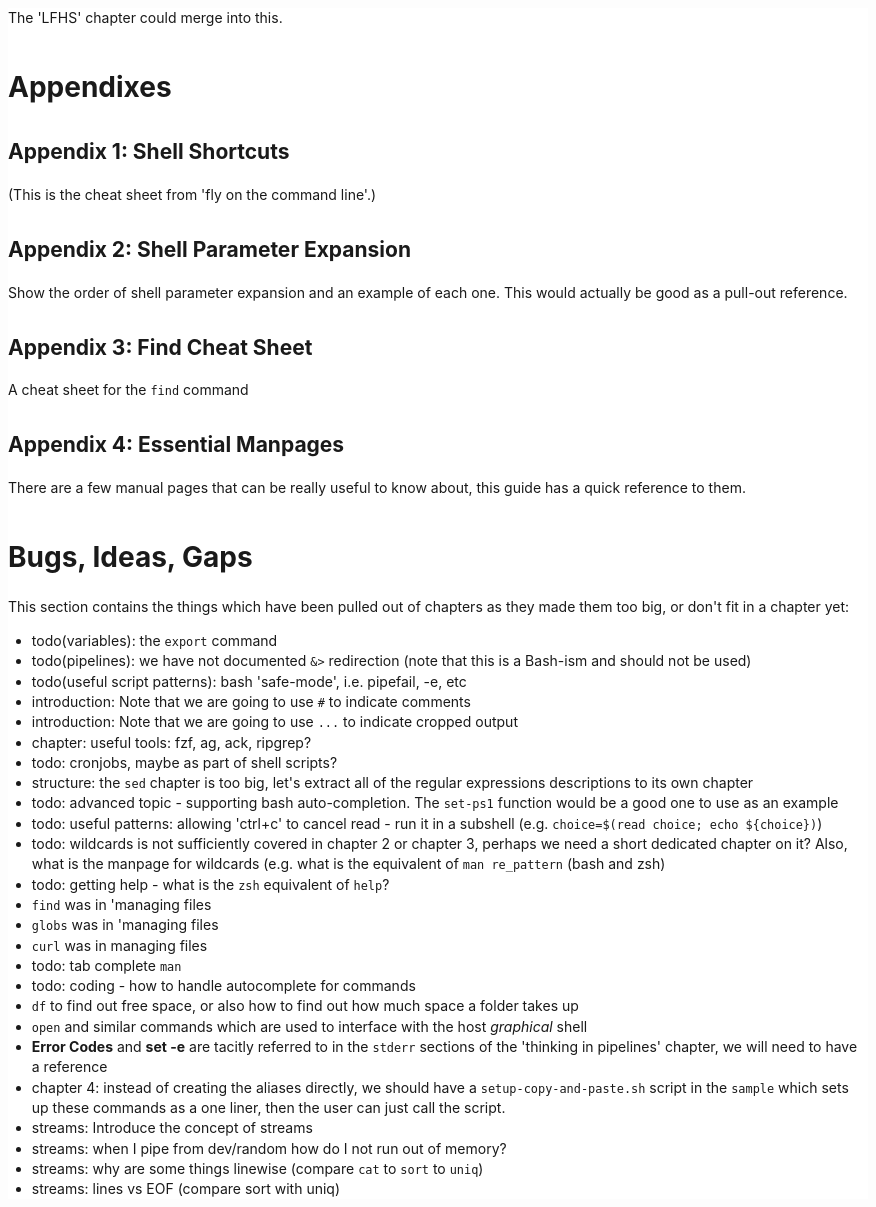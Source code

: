 The 'LFHS' chapter could merge into this.

# Appendixes

## Appendix 1: Shell Shortcuts

(This is the cheat sheet from 'fly on the command line'.)

## Appendix 2: Shell Parameter Expansion

Show the order of shell parameter expansion and an example of each one. This would actually be good as a pull-out reference.

## Appendix 3: Find Cheat Sheet

A cheat sheet for the `find` command

## Appendix 4: Essential Manpages

There are a few manual pages that can be really useful to know about, this guide has a quick reference to them.

# Bugs, Ideas, Gaps

This section contains the things which have been pulled out of chapters as they made them too big, or don't fit in a chapter yet:

- todo(variables): the `export` command
- todo(pipelines): we have not documented `&>` redirection (note that this is a Bash-ism and should not be used)
- todo(useful script patterns): bash 'safe-mode', i.e. pipefail, -e, etc
- introduction: Note that we are going to use `#` to indicate comments
- introduction: Note that we are going to use `...` to indicate cropped output
- chapter: useful tools: fzf, ag, ack, ripgrep?
- todo: cronjobs, maybe as part of shell scripts?
- structure: the `sed` chapter is too big, let's extract all of the regular expressions descriptions to its own chapter
- todo: advanced topic - supporting bash auto-completion. The `set-ps1` function would be a good one to use as an example
- todo: useful patterns: allowing 'ctrl+c' to cancel read - run it in a subshell (e.g. `choice=$(read choice; echo ${choice})`)
- todo: wildcards is not sufficiently covered in chapter 2 or chapter 3, perhaps we need a short dedicated chapter on it? Also, what is the manpage for wildcards (e.g. what is the equivalent of `man re_pattern` (bash and zsh)
- todo: getting help - what is the `zsh` equivalent of `help`?
- `find` was in 'managing files
- `globs` was in 'managing files
- `curl` was in managing files
- todo: tab complete `man`
- todo: coding - how to handle autocomplete for commands
- `df` to find out free space, or also how to find out how much space a folder takes up
- `open` and similar commands which are used to interface with the host _graphical_ shell
- **Error Codes** and **set -e** are tacitly referred to in the `stderr` sections of the 'thinking in pipelines' chapter, we will need to have a reference
- chapter 4: instead of creating the aliases directly, we should have a `setup-copy-and-paste.sh` script in the `sample` which sets up these commands as a one liner, then the user can just call the script.
- streams: Introduce the concept of streams
- streams: when I pipe from dev/random how do I not run out of memory?
- streams: why are some things linewise (compare `cat` to `sort` to `uniq`)
- streams: lines vs EOF (compare sort with uniq)